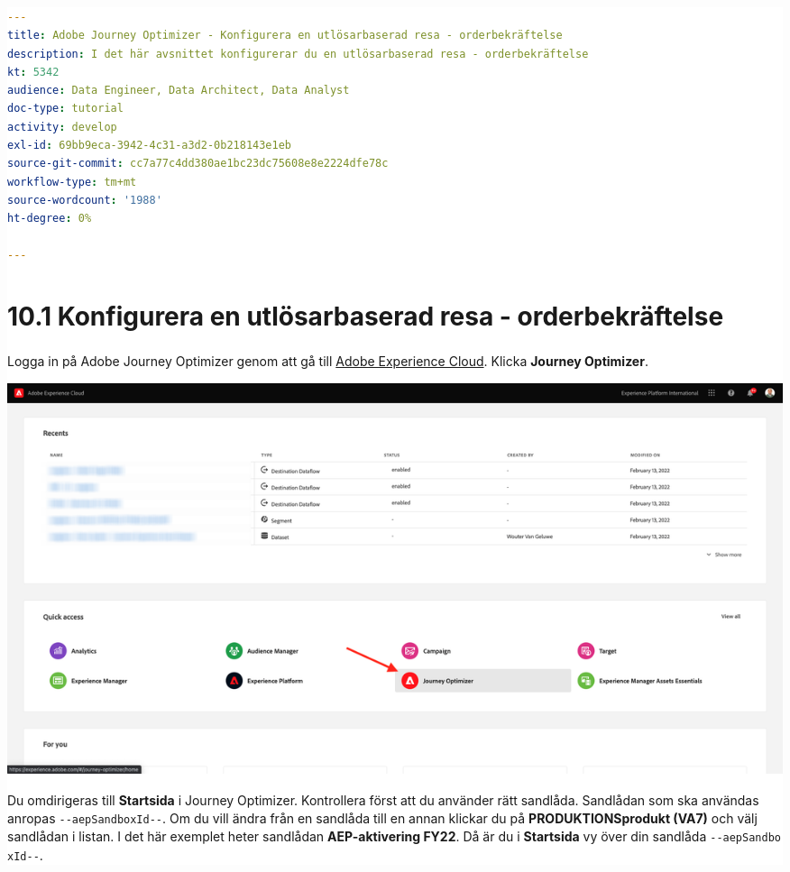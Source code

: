 ```yaml
---
title: Adobe Journey Optimizer - Konfigurera en utlösarbaserad resa - orderbekräftelse
description: I det här avsnittet konfigurerar du en utlösarbaserad resa - orderbekräftelse
kt: 5342
audience: Data Engineer, Data Architect, Data Analyst
doc-type: tutorial
activity: develop
exl-id: 69bb9eca-3942-4c31-a3d2-0b218143e1eb
source-git-commit: cc7a77c4dd380ae1bc23dc75608e8e2224dfe78c
workflow-type: tm+mt
source-wordcount: '1988'
ht-degree: 0%

---
```


# 10.1 Konfigurera en utlösarbaserad resa - orderbekräftelse

Logga in på Adobe Journey Optimizer genom att gå till [Adobe Experience Cloud](https://experience.adobe.com). Klicka **Journey Optimizer**.

![ACOP](../module7/images/acophome.png)

Du omdirigeras till **Startsida**  i Journey Optimizer. Kontrollera först att du använder rätt sandlåda. Sandlådan som ska användas anropas `--aepSandboxId--`. Om du vill ändra från en sandlåda till en annan klickar du på **PRODUKTIONSprodukt (VA7)** och välj sandlådan i listan. I det här exemplet heter sandlådan **AEP-aktivering FY22**. Då är du i **Startsida** vy över din sandlåda `--aepSandboxId--`.
